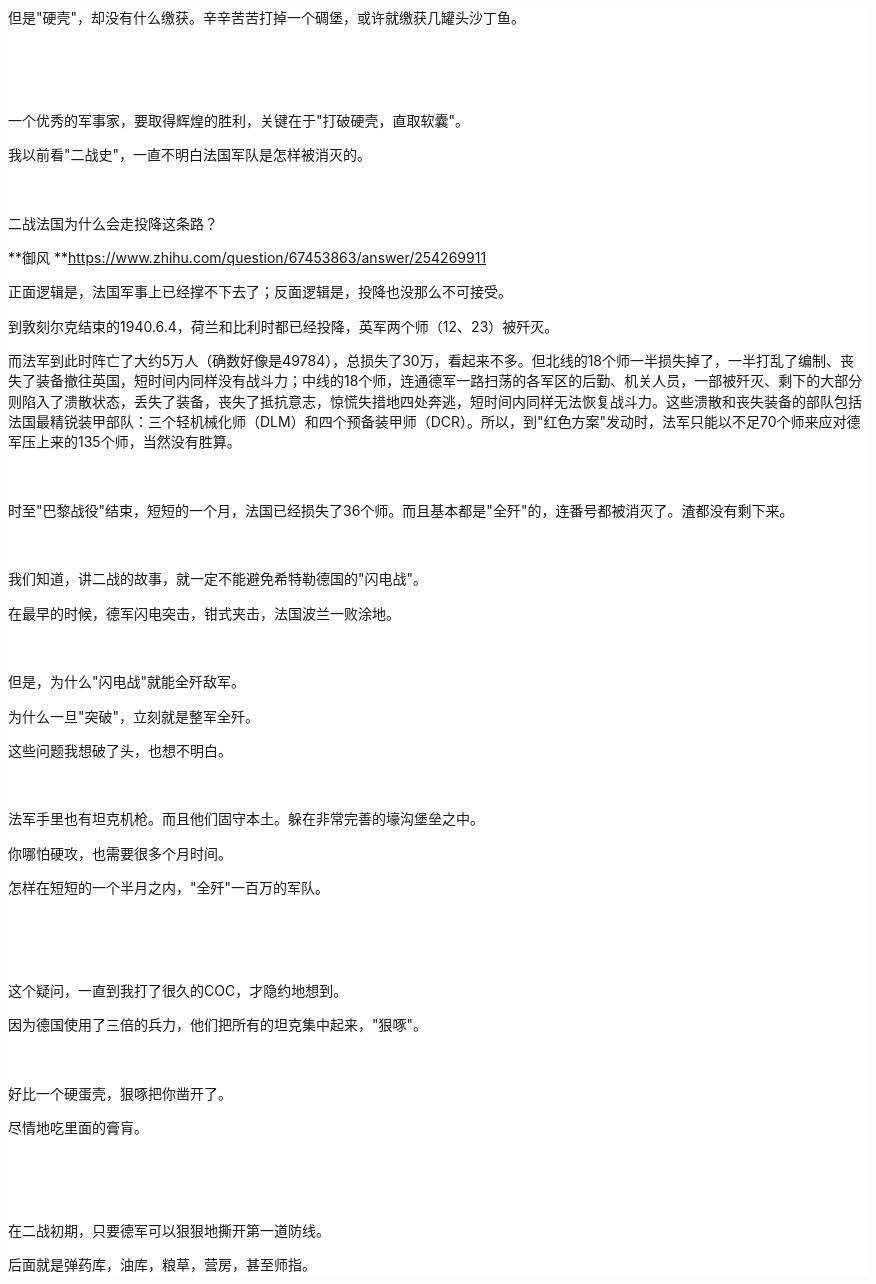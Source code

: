 但是"硬壳"，却没有什么缴获。辛辛苦苦打掉一个碉堡，或许就缴获几罐头沙丁鱼。

 

 

一个优秀的军事家，要取得辉煌的胜利，关键在于"打破硬壳，直取软囊"。

我以前看"二战史"，一直不明白法国军队是怎样被消灭的。 

 

二战法国为什么会走投降这条路？

**御风 **https://www.zhihu.com/question/67453863/answer/254269911

正面逻辑是，法国军事上已经撑不下去了；反面逻辑是，投降也没那么不可接受。

到敦刻尔克结束的1940.6.4，荷兰和比利时都已经投降，英军两个师（12、23）被歼灭。

而法军到此时阵亡了大约5万人（确数好像是49784），总损失了30万，看起来不多。但北线的18个师一半损失掉了，一半打乱了编制、丧失了装备撤往英国，短时间内同样没有战斗力；中线的18个师，连通德军一路扫荡的各军区的后勤、机关人员，一部被歼灭、剩下的大部分则陷入了溃散状态，丢失了装备，丧失了抵抗意志，惊慌失措地四处奔逃，短时间内同样无法恢复战斗力。这些溃散和丧失装备的部队包括法国最精锐装甲部队：三个轻机械化师（DLM）和四个预备装甲师（DCR）。所以，到"红色方案"发动时，法军只能以不足70个师来应对德军压上来的135个师，当然没有胜算。

 

时至"巴黎战役"结束，短短的一个月，法国已经损失了36个师。而且基本都是"全歼"的，连番号都被消灭了。渣都没有剩下来。

 

我们知道，讲二战的故事，就一定不能避免希特勒德国的"闪电战"。

在最早的时候，德军闪电突击，钳式夹击，法国波兰一败涂地。

 

但是，为什么"闪电战"就能全歼敌军。

为什么一旦"突破"，立刻就是整军全歼。

这些问题我想破了头，也想不明白。

 

法军手里也有坦克机枪。而且他们固守本土。躲在非常完善的壕沟堡垒之中。

你哪怕硬攻，也需要很多个月时间。

怎样在短短的一个半月之内，"全歼"一百万的军队。

 

 

这个疑问，一直到我打了很久的COC，才隐约地想到。

因为德国使用了三倍的兵力，他们把所有的坦克集中起来，"狠啄"。

 

好比一个硬蛋壳，狠啄把你凿开了。

尽情地吃里面的膏肓。

 

 

在二战初期，只要德军可以狠狠地撕开第一道防线。

后面就是弹药库，油库，粮草，营房，甚至师指。

